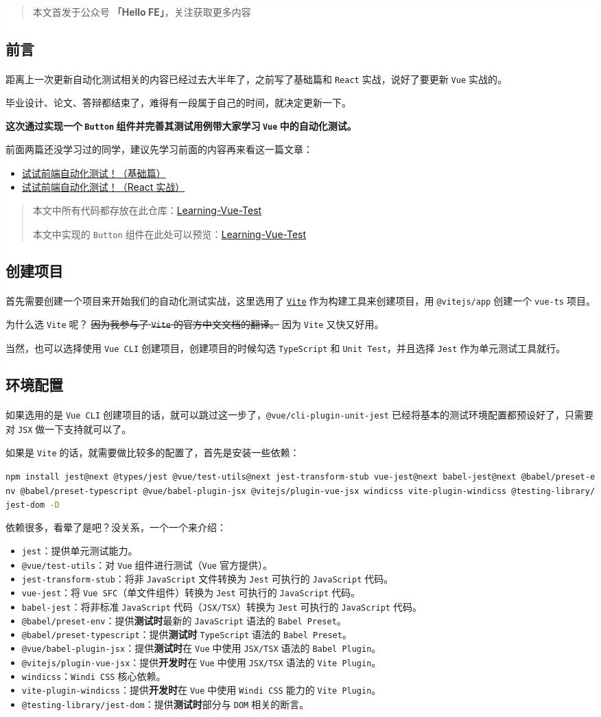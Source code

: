 > 本文首发于公众号 **「Hello FE」**，关注获取更多内容

## 前言

距离上一次更新自动化测试相关的内容已经过去大半年了，之前写了基础篇和 `React` 实战，说好了要更新 `Vue` 实战的。

毕业设计、论文、答辩都结束了，难得有一段属于自己的时间，就决定更新一下。

**这次通过实现一个 `Button` 组件并完善其测试用例带大家学习 `Vue` 中的自动化测试。**

前面两篇还没学习过的同学，建议先学习前面的内容再来看这一篇文章：

- [试试前端自动化测试！（基础篇）](https://juejin.cn/post/6844904194600599560)
- [试试前端自动化测试！（React 实战）](https://juejin.cn/post/6894234532224958478)

> 本文中所有代码都存放在此仓库：[Learning-Vue-Test](https://github.com/wjq990112/Learning-Vue-Test)
>
> 本文中实现的 `Button` 组件在此处可以预览：[Learning-Vue-Test](https://learning-vue-test.vercel.app/)

## 创建项目

首先需要创建一个项目来开始我们的自动化测试实战，这里选用了 [`Vite`](https://cn.vitejs.dev/) 作为构建工具来创建项目，用 `@vitejs/app` 创建一个 `vue-ts` 项目。

为什么选 `Vite` 呢？ ~~因为我参与了 `Vite` 的官方中文文档的翻译。~~ 因为 `Vite` 又快又好用。

当然，也可以选择使用 `Vue CLI` 创建项目，创建项目的时候勾选 `TypeScript` 和 `Unit Test`，并且选择 `Jest` 作为单元测试工具就行。

## 环境配置

如果选用的是 `Vue CLI` 创建项目的话，就可以跳过这一步了，`@vue/cli-plugin-unit-jest` 已经将基本的测试环境配置都预设好了，只需要对 `JSX` 做一下支持就可以了。

如果是 `Vite` 的话，就需要做比较多的配置了，首先是安装一些依赖：

```bash
npm install jest@next @types/jest @vue/test-utils@next jest-transform-stub vue-jest@next babel-jest@next @babel/preset-env @babel/preset-typescript @vue/babel-plugin-jsx @vitejs/plugin-vue-jsx windicss vite-plugin-windicss @testing-library/jest-dom -D
```

依赖很多，看晕了是吧？没关系，一个一个来介绍：

- `jest`：提供单元测试能力。
- `@vue/test-utils`：对 `Vue` 组件进行测试（`Vue` 官方提供）。
- `jest-transform-stub`：将非 `JavaScript` 文件转换为 `Jest` 可执行的 `JavaScript` 代码。
- `vue-jest`：将 `Vue SFC`（单文件组件）转换为 `Jest` 可执行的 `JavaScript` 代码。
- `babel-jest`：将非标准 `JavaScript` 代码（`JSX/TSX`）转换为 `Jest` 可执行的 `JavaScript` 代码。
- `@babel/preset-env`：提供**测试时**最新的 `JavaScript` 语法的 `Babel Preset`。
- `@babel/preset-typescript`：提供**测试时** `TypeScript` 语法的 `Babel Preset`。
- `@vue/babel-plugin-jsx`：提供**测试时**在 `Vue` 中使用 `JSX/TSX` 语法的 `Babel Plugin`。
- `@vitejs/plugin-vue-jsx`：提供**开发时**在 `Vue` 中使用 `JSX/TSX` 语法的 `Vite Plugin`。
- `windicss`：`Windi CSS` 核心依赖。
- `vite-plugin-windicss`：提供**开发时**在 `Vue` 中使用 `Windi CSS` 能力的 `Vite Plugin`。
- `@testing-library/jest-dom`：提供**测试时**部分与 `DOM` 相关的断言。
